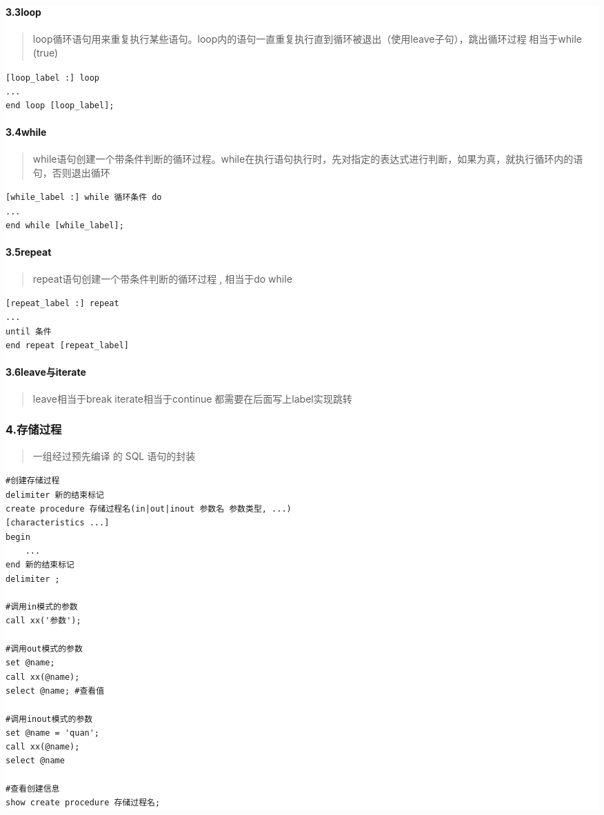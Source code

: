 #### 3.3loop

>loop循环语句用来重复执行某些语句。loop内的语句一直重复执行直到循环被退出（使用leave子句），跳出循环过程 
>相当于while (true)

```mysql
[loop_label :] loop
...
end loop [loop_label];
```

#### 3.4while

>while语句创建一个带条件判断的循环过程。while在执行语句执行时，先对指定的表达式进行判断，如果为真，就执行循环内的语句，否则退出循环

```mysql
[while_label :] while 循环条件 do
...
end while [while_label];
```

#### 3.5repeat

>repeat语句创建一个带条件判断的循环过程 , 相当于do while

```mysql
[repeat_label :] repeat
...
until 条件
end repeat [repeat_label]
```

#### 3.6leave与iterate

>leave相当于break
>iterate相当于continue
>都需要在后面写上label实现跳转

### 4.存储过程

>一组经过预先编译 的 SQL 语句的封装

```mysql
#创建存储过程
delimiter 新的结束标记
create procedure 存储过程名(in|out|inout 参数名 参数类型, ...)
[characteristics ...]
begin
	...
end 新的结束标记
delimiter ;

#调用in模式的参数
call xx('参数');

#调用out模式的参数
set @name;
call xx(@name);
select @name; #查看值

#调用inout模式的参数
set @name = 'quan';
call xx(@name);
select @name

#查看创建信息
show create procedure 存储过程名;

```